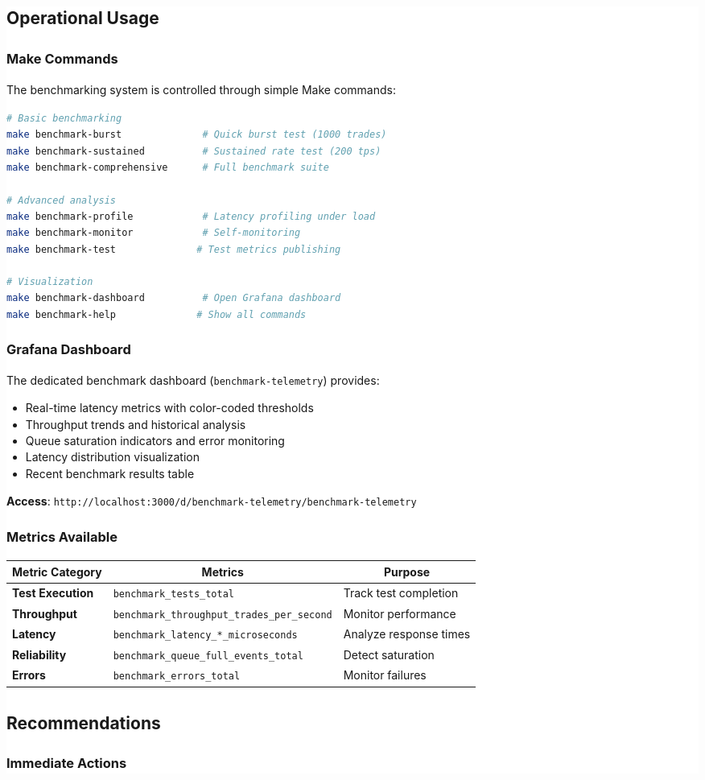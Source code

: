 ## Operational Usage

### Make Commands

The benchmarking system is controlled through simple Make commands:

```bash
# Basic benchmarking
make benchmark-burst              # Quick burst test (1000 trades)
make benchmark-sustained          # Sustained rate test (200 tps)
make benchmark-comprehensive      # Full benchmark suite

# Advanced analysis
make benchmark-profile            # Latency profiling under load
make benchmark-monitor            # Self-monitoring
make benchmark-test              # Test metrics publishing

# Visualization
make benchmark-dashboard          # Open Grafana dashboard
make benchmark-help              # Show all commands
```

### Grafana Dashboard

The dedicated benchmark dashboard (`benchmark-telemetry`) provides:

- Real-time latency metrics with color-coded thresholds
- Throughput trends and historical analysis
- Queue saturation indicators and error monitoring
- Latency distribution visualization
- Recent benchmark results table

**Access**: `http://localhost:3000/d/benchmark-telemetry/benchmark-telemetry`

### Metrics Available

| Metric Category    | Metrics                                  | Purpose                |
| ------------------ | ---------------------------------------- | ---------------------- |
| **Test Execution** | `benchmark_tests_total`                  | Track test completion  |
| **Throughput**     | `benchmark_throughput_trades_per_second` | Monitor performance    |
| **Latency**        | `benchmark_latency_*_microseconds`       | Analyze response times |
| **Reliability**    | `benchmark_queue_full_events_total`      | Detect saturation      |
| **Errors**         | `benchmark_errors_total`                 | Monitor failures       |

## Recommendations

### Immediate Actions
